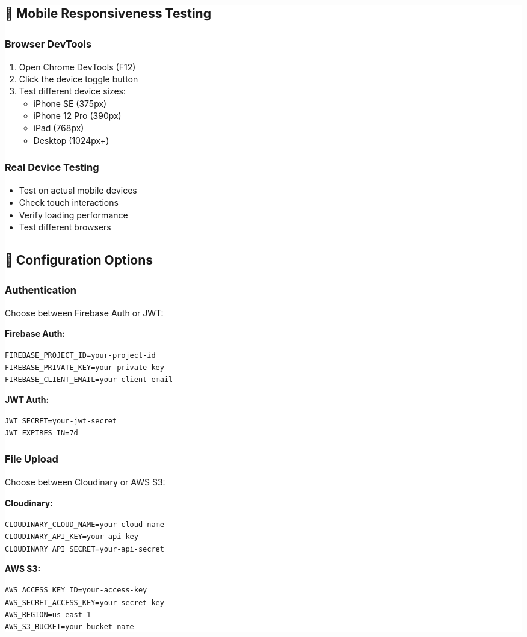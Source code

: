 ## 📱 Mobile Responsiveness Testing

### Browser DevTools
1. Open Chrome DevTools (F12)
2. Click the device toggle button
3. Test different device sizes:
   - iPhone SE (375px)
   - iPhone 12 Pro (390px)
   - iPad (768px)
   - Desktop (1024px+)

### Real Device Testing
- Test on actual mobile devices
- Check touch interactions
- Verify loading performance
- Test different browsers

## 🔧 Configuration Options

### Authentication
Choose between Firebase Auth or JWT:

**Firebase Auth:**
```env
FIREBASE_PROJECT_ID=your-project-id
FIREBASE_PRIVATE_KEY=your-private-key
FIREBASE_CLIENT_EMAIL=your-client-email
```

**JWT Auth:**
```env
JWT_SECRET=your-jwt-secret
JWT_EXPIRES_IN=7d
```

### File Upload
Choose between Cloudinary or AWS S3:

**Cloudinary:**
```env
CLOUDINARY_CLOUD_NAME=your-cloud-name
CLOUDINARY_API_KEY=your-api-key
CLOUDINARY_API_SECRET=your-api-secret
```

**AWS S3:**
```env
AWS_ACCESS_KEY_ID=your-access-key
AWS_SECRET_ACCESS_KEY=your-secret-key
AWS_REGION=us-east-1
AWS_S3_BUCKET=your-bucket-name
```
